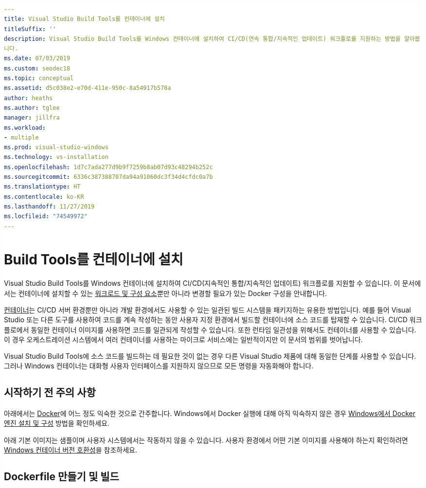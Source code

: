 ```yaml
---
title: Visual Studio Build Tools를 컨테이너에 설치
titleSuffix: ''
description: Visual Studio Build Tools를 Windows 컨테이너에 설치하여 CI/CD(연속 통합/지속적인 업데이트) 워크플로를 지원하는 방법을 알아봅니다.
ms.date: 07/03/2019
ms.custom: seodec18
ms.topic: conceptual
ms.assetid: d5c038e2-e70d-411e-950c-8a54917b578a
author: heaths
ms.author: tglee
manager: jillfra
ms.workload:
- multiple
ms.prod: visual-studio-windows
ms.technology: vs-installation
ms.openlocfilehash: 1d7c7ada277d9b9f7259b8ab07d93c48294b252c
ms.sourcegitcommit: 6336c387388707da94a91060dc3f34d4cfdc0a7b
ms.translationtype: HT
ms.contentlocale: ko-KR
ms.lasthandoff: 11/27/2019
ms.locfileid: "74549972"
---
```

# <a name="install-build-tools-into-a-container"></a>Build Tools를 컨테이너에 설치

Visual Studio Build Tools를 Windows 컨테이너에 설치하여 CI/CD(지속적인 통합/지속적인 업데이트) 워크플로를 지원할 수 있습니다. 이 문서에서는 컨테이너에 설치할 수 있는 [워크로드 및 구성 요소](workload-component-id-vs-build-tools.md)뿐만 아니라 변경할 필요가 있는 Docker 구성을 안내합니다.

[컨테이너](https://www.docker.com/what-container)는 CI/CD 서버 환경뿐만 아니라 개발 환경에서도 사용할 수 있는 일관된 빌드 시스템을 패키지하는 유용한 방법입니다. 예를 들어 Visual Studio 또는 다른 도구를 사용하여 코드를 계속 작성하는 동안 사용자 지정 환경에서 빌드할 컨테이너에 소스 코드를 탑재할 수 있습니다. CI/CD 워크플로에서 동일한 컨테이너 이미지를 사용하면 코드를 일관되게 작성할 수 있습니다. 또한 런타임 일관성을 위해서도 컨테이너를 사용할 수 있습니다. 이 경우 오케스트레이션 시스템에서 여러 컨테이너를 사용하는 마이크로 서비스에는 일반적이지만 이 문서의 범위를 벗어납니다.

Visual Studio Build Tools에 소스 코드를 빌드하는 데 필요한 것이 없는 경우 다른 Visual Studio 제품에 대해 동일한 단계를 사용할 수 있습니다. 그러나 Windows 컨테이너는 대화형 사용자 인터페이스를 지원하지 않으므로 모든 명령을 자동화해야 합니다.

## <a name="before-you-begin"></a>시작하기 전 주의 사항

아래에서는 [Docker](https://www.docker.com/what-docker)에 어느 정도 익숙한 것으로 간주합니다. Windows에서 Docker 실행에 대해 아직 익숙하지 않은 경우 [Windows에서 Docker 엔진 설치 및 구성](/virtualization/windowscontainers/manage-docker/configure-docker-daemon) 방법을 확인하세요.

아래 기본 이미지는 샘플이며 사용자 시스템에서는 작동하지 않을 수 있습니다. 사용자 환경에서 어떤 기본 이미지를 사용해야 하는지 확인하려면 [Windows 컨테이너 버전 호환성](/virtualization/windowscontainers/deploy-containers/version-compatibility)을 참조하세요.

## <a name="create-and-build-the-dockerfile"></a>Dockerfile 만들기 및 빌드
